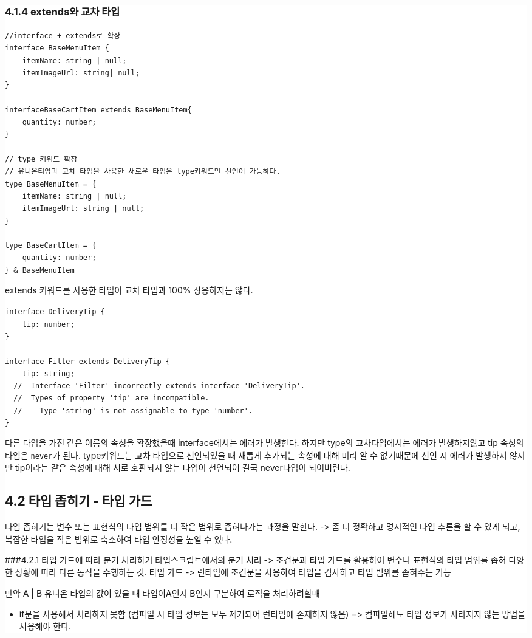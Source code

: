 
### 4.1.4 extends와 교차 타입
```
//interface + extends로 확장
interface BaseMemuItem {
    itemName: string | null;
    itemImageUrl: string| null;
}

interfaceBaseCartItem extends BaseMenuItem{
    quantity: number;
}

// type 키워드 확장
// 유니온티압과 교차 타입을 사용한 새로운 타입은 type키워드만 선언이 가능하다.
type BaseMenuItem = {
    itemName: string | null;
    itemImageUrl: string | null;
}

type BaseCartItem = {
    quantity: number;
} & BaseMenuItem
```
extends 키워드를 사용한 타입이 교차 타입과 100% 상응하지는 않다.
```
interface DeliveryTip {
    tip: number;
}

interface Filter extends DeliveryTip {
    tip: string;
  //  Interface 'Filter' incorrectly extends interface 'DeliveryTip'.
  //  Types of property 'tip' are incompatible.
  //    Type 'string' is not assignable to type 'number'.
}
```
다른 타입을 가진 같은 이름의 속성을 확장했을때 interface에서는 에러가 발생한다. 
하지만 type의 교차타입에서는 에러가 발생하지않고 tip 속성의 타입은 `never`가 된다. type키워드는 교차 타입으로 선언되었을 때 새롭게 추가되는 속성에 대해 미리 알 수 없기때문에 선언 시 에러가 발생하지 않지만 tip이라는 같은 속성에 대해 서로 호환되지 않는 타입이 선언되어 결국 never타입이 되어버린다. 


## 4.2 타입 좁히기 - 타입 가드
타입 좁히기는 변수 또는 표현식의 타입 범위를 더 작은 범위로 좁혀나가는 과정을 말한다. -> 좀 더 정확하고 명시적인 타입 추론을 할 수 있게 되고, 복잡한 타입을 작은 범위로 축소하여 타입 안정성을 높일 수 있다.

###4.2.1 타입 가드에 따라 분기 처리하기
타입스크립트에서의 분기 처리 -> 조건문과 타입 가드를 활용하여 변수나 표현식의 타입 범위를 좁혀 다양한 상황에 따라 다른 동작을 수행하는 것. 
타입 가드 -> 런타임에 조건문을 사용하여 타입을 검사하고 타입 범위를 좁혀주는 기능


만약 A | B 유니온 타입의 값이 있을 때 타입이A인지 B인지 구분하여 로직을 처리하려할때
- if문을 사용해서 처리하지 못함 (컴파일 시 타입 정보는 모두 제거되어 런타임에 존재하지 않음)
=> 컴파일해도 타입 정보가 사라지지 않는 방법을 사용해야 한다.
